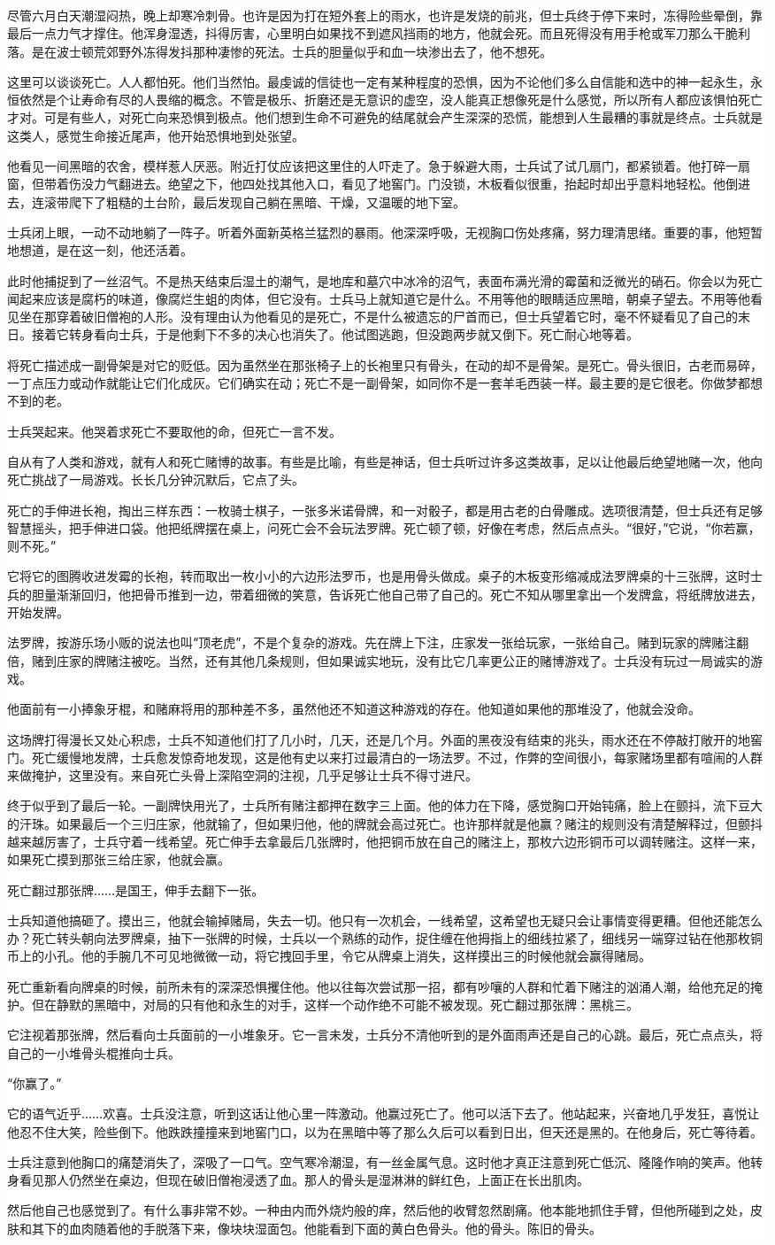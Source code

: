 尽管六月白天潮湿闷热，晚上却寒冷刺骨。也许是因为打在短外套上的雨水，也许是发烧的前兆，但士兵终于停下来时，冻得险些晕倒，靠最后一点力气才撑住。他浑身湿透，抖得厉害，心里明白如果找不到遮风挡雨的地方，他就会死。而且死得没有用手枪或军刀那么干脆利落。是在波士顿荒郊野外冻得发抖那种凄惨的死法。士兵的胆量似乎和血一块渗出去了，他不想死。

这里可以谈谈死亡。人人都怕死。他们当然怕。最虔诚的信徒也一定有某种程度的恐惧，因为不论他们多么自信能和选中的神一起永生，永恒依然是个让寿命有尽的人畏缩的概念。不管是极乐、折磨还是无意识的虚空，没人能真正想像死是什么感觉，所以所有人都应该惧怕死亡才对。可是有些人，对死亡向来恐惧到极点。他们想到生命不可避免的结尾就会产生深深的恐慌，能想到人生最糟的事就是终点。士兵就是这类人，感觉生命接近尾声，他开始恐惧地到处张望。

他看见一间黑暗的农舍，模样惹人厌恶。附近打仗应该把这里住的人吓走了。急于躲避大雨，士兵试了试几扇门，都紧锁着。他打碎一扇窗，但带着伤没力气翻进去。绝望之下，他四处找其他入口，看见了地窖门。门没锁，木板看似很重，抬起时却出乎意料地轻松。他倒进去，连滚带爬下了粗糙的土台阶，最后发现自己躺在黑暗、干燥，又温暖的地下室。

士兵闭上眼，一动不动地躺了一阵子。听着外面新英格兰猛烈的暴雨。他深深呼吸，无视胸口伤处疼痛，努力理清思绪。重要的事，他短暂地想道，是在这一刻，他还活着。

此时他捕捉到了一丝沼气。不是热天结束后湿土的潮气，是地库和墓穴中冰冷的沼气，表面布满光滑的霉菌和泛微光的硝石。你会以为死亡闻起来应该是腐朽的味道，像腐烂生蛆的肉体，但它没有。士兵马上就知道它是什么。不用等他的眼睛适应黑暗，朝桌子望去。不用等他看见坐在那穿着破旧僧袍的人形。没有理由认为他看见的是死亡，不是什么被遗忘的尸首而已，但士兵望着它时，毫不怀疑看见了自己的末日。接着它转身看向士兵，于是他剩下不多的决心也消失了。他试图逃跑，但没跑两步就又倒下。死亡耐心地等着。

将死亡描述成一副骨架是对它的贬低。因为虽然坐在那张椅子上的长袍里只有骨头，在动的却不是骨架。是死亡。骨头很旧，古老而易碎，一丁点压力或动作就能让它们化成灰。它们确实在动；死亡不是一副骨架，如同你不是一套羊毛西装一样。最主要的是它很老。你做梦都想不到的老。

士兵哭起来。他哭着求死亡不要取他的命，但死亡一言不发。

自从有了人类和游戏，就有人和死亡赌博的故事。有些是比喻，有些是神话，但士兵听过许多这类故事，足以让他最后绝望地赌一次，他向死亡挑战了一局游戏。长长几分钟沉默后，它点了头。

死亡的手伸进长袍，掏出三样东西：一枚骑士棋子，一张多米诺骨牌，和一对骰子，都是用古老的白骨雕成。选项很清楚，但士兵还有足够智慧摇头，把手伸进口袋。他把纸牌摆在桌上，问死亡会不会玩法罗牌。死亡顿了顿，好像在考虑，然后点点头。“很好，”它说，“你若赢，则不死。”

它将它的图腾收进发霉的长袍，转而取出一枚小小的六边形法罗币，也是用骨头做成。桌子的木板变形缩减成法罗牌桌的十三张牌，这时士兵的胆量渐渐回归，他把骨币推到一边，带着细微的笑意，告诉死亡他自己带了自己的。死亡不知从哪里拿出一个发牌盒，将纸牌放进去，开始发牌。

法罗牌，按游乐场小贩的说法也叫“顶老虎”，不是个复杂的游戏。先在牌上下注，庄家发一张给玩家，一张给自己。赌到玩家的牌赌注翻倍，赌到庄家的牌赌注被吃。当然，还有其他几条规则，但如果诚实地玩，没有比它几率更公正的赌博游戏了。士兵没有玩过一局诚实的游戏。

他面前有一小捧象牙棍，和赌麻将用的那种差不多，虽然他还不知道这种游戏的存在。他知道如果他的那堆没了，他就会没命。

这场牌打得漫长又处心积虑，士兵不知道他们打了几小时，几天，还是几个月。外面的黑夜没有结束的兆头，雨水还在不停敲打敞开的地窖门。死亡缓慢地发牌，士兵愈发惊奇地发现，这是他有史以来打过最清白的一场法罗。不过，作弊的空间很小，每家赌场里都有喧闹的人群来做掩护，这里没有。来自死亡头骨上深陷空洞的注视，几乎足够让士兵不得寸进尺。

终于似乎到了最后一轮。一副牌快用光了，士兵所有赌注都押在数字三上面。他的体力在下降，感觉胸口开始钝痛，脸上在颤抖，流下豆大的汗珠。如果最后一个三归庄家，他就输了，但如果归他，他的牌就会高过死亡。也许那样就是他赢？赌注的规则没有清楚解释过，但颤抖越来越厉害了，士兵守着一线希望。死亡伸手去拿最后几张牌时，他把铜币放在自己的赌注上，那枚六边形铜币可以调转赌注。这样一来，如果死亡摸到那张三给庄家，他就会赢。

死亡翻过那张牌……是国王，伸手去翻下一张。

士兵知道他搞砸了。摸出三，他就会输掉赌局，失去一切。他只有一次机会，一线希望，这希望也无疑只会让事情变得更糟。但他还能怎么办？死亡转头朝向法罗牌桌，抽下一张牌的时候，士兵以一个熟练的动作，捉住缠在他拇指上的细线拉紧了，细线另一端穿过钻在他那枚铜币上的小孔。他的手腕几不可见地微微一动，将它拽回手里，令它从牌桌上消失，这样摸出三的时候他就会赢得赌局。

死亡重新看向牌桌的时候，前所未有的深深恐惧攫住他。他以往每次尝试那一招，都有吵嚷的人群和忙着下赌注的汹涌人潮，给他充足的掩护。但在静默的黑暗中，对局的只有他和永生的对手，这样一个动作绝不可能不被发现。死亡翻过那张牌：黑桃三。

它注视着那张牌，然后看向士兵面前的一小堆象牙。它一言未发，士兵分不清他听到的是外面雨声还是自己的心跳。最后，死亡点点头，将自己的一小堆骨头棍推向士兵。

“你赢了。”

它的语气近乎……欢喜。士兵没注意，听到这话让他心里一阵激动。他赢过死亡了。他可以活下去了。他站起来，兴奋地几乎发狂，喜悦让他忍不住大笑，险些倒下。他跌跌撞撞来到地窖门口，以为在黑暗中等了那么久后可以看到日出，但天还是黑的。在他身后，死亡等待着。

士兵注意到他胸口的痛楚消失了，深吸了一口气。空气寒冷潮湿，有一丝金属气息。这时他才真正注意到死亡低沉、隆隆作响的笑声。他转身看见那人仍然坐在桌边，但现在破旧僧袍浸透了血。那人的骨头是湿淋淋的鲜红色，上面正在长出肌肉。

然后他自己也感觉到了。有什么事非常不妙。一种由内而外烧灼般的痒，然后他的收臂忽然剧痛。他本能地抓住手臂，但他所碰到之处，皮肤和其下的血肉随着他的手脱落下来，像块块湿面包。他能看到下面的黄白色骨头。他的骨头。陈旧的骨头。
